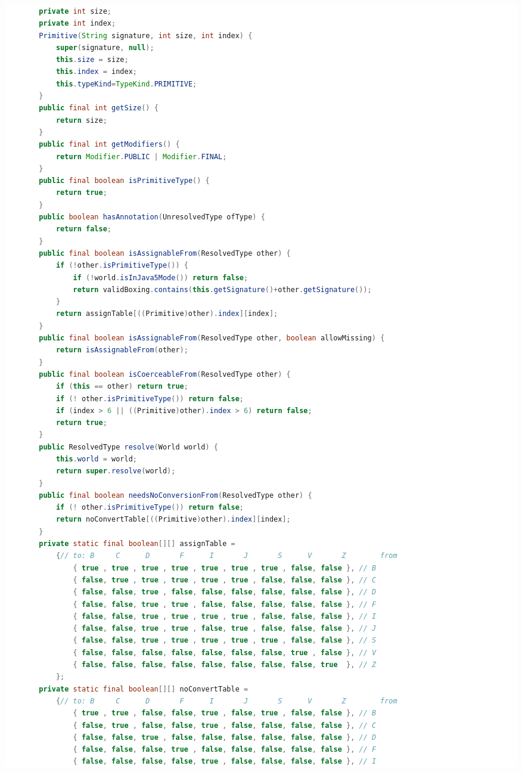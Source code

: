 ```java
        private int size;
        private int index;
        Primitive(String signature, int size, int index) {
            super(signature, null);
            this.size = size;
            this.index = index;
            this.typeKind=TypeKind.PRIMITIVE;
        }
        public final int getSize() {
            return size;
        }
        public final int getModifiers() {
            return Modifier.PUBLIC | Modifier.FINAL;
        }
        public final boolean isPrimitiveType() {
            return true;
        }
        public boolean hasAnnotation(UnresolvedType ofType) {
        	return false;
        }
        public final boolean isAssignableFrom(ResolvedType other) {
            if (!other.isPrimitiveType()) {
            	if (!world.isInJava5Mode()) return false;
            	return validBoxing.contains(this.getSignature()+other.getSignature());
            }
            return assignTable[((Primitive)other).index][index];
        }
        public final boolean isAssignableFrom(ResolvedType other, boolean allowMissing) {
        	return isAssignableFrom(other);
        }        
        public final boolean isCoerceableFrom(ResolvedType other) {
            if (this == other) return true;
            if (! other.isPrimitiveType()) return false;
            if (index > 6 || ((Primitive)other).index > 6) return false;
            return true;
        }
        public ResolvedType resolve(World world) {
            this.world = world;
            return super.resolve(world);
        }
        public final boolean needsNoConversionFrom(ResolvedType other) {
            if (! other.isPrimitiveType()) return false;
            return noConvertTable[((Primitive)other).index][index];
        }           
        private static final boolean[][] assignTable = 
            {// to: B     C      D       F      I       J       S      V       Z        from
                { true , true , true , true , true , true , true , false, false }, // B
                { false, true , true , true , true , true , false, false, false }, // C
                { false, false, true , false, false, false, false, false, false }, // D
                { false, false, true , true , false, false, false, false, false }, // F
                { false, false, true , true , true , true , false, false, false }, // I
                { false, false, true , true , false, true , false, false, false }, // J
                { false, false, true , true , true , true , true , false, false }, // S
                { false, false, false, false, false, false, false, true , false }, // V
                { false, false, false, false, false, false, false, false, true  }, // Z
            };             
        private static final boolean[][] noConvertTable = 
            {// to: B     C      D       F      I       J       S      V       Z        from
                { true , true , false, false, true , false, true , false, false }, // B
                { false, true , false, false, true , false, false, false, false }, // C
                { false, false, true , false, false, false, false, false, false }, // D
                { false, false, false, true , false, false, false, false, false }, // F
                { false, false, false, false, true , false, false, false, false }, // I
```
